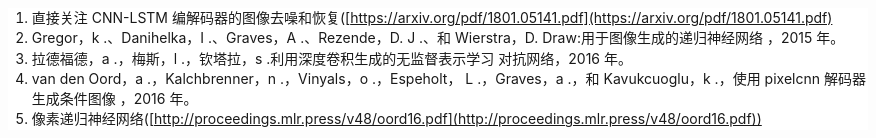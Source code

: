 1.  直接关注 CNN-LSTM 编解码器的图像去噪和恢复([https://arxiv.org/pdf/1801.05141.pdf](https://arxiv.org/pdf/1801.05141.pdf)
2.  Gregor，k .、Danihelka，I .、Graves，A .、Rezende，D. J .、和
    Wierstra，D. Draw:用于图像生成的递归神经网络
    ，2015 年。
3.  拉德福德，a .，梅斯，l .，钦塔拉，s .利用深度卷积生成的无监督表示学习
    对抗网络，2016 年。
4.  van den Oord，a .，Kalchbrenner，n .，Vinyals，o .，Espeholt，
    L .，Graves，a .，和 Kavukcuoglu，k .，使用 pixelcnn 解码器生成条件图像
    ，2016 年。
5.  像素递归神经网络([http://proceedings.mlr.press/v48/oord16.pdf](http://proceedings.mlr.press/v48/oord16.pdf))